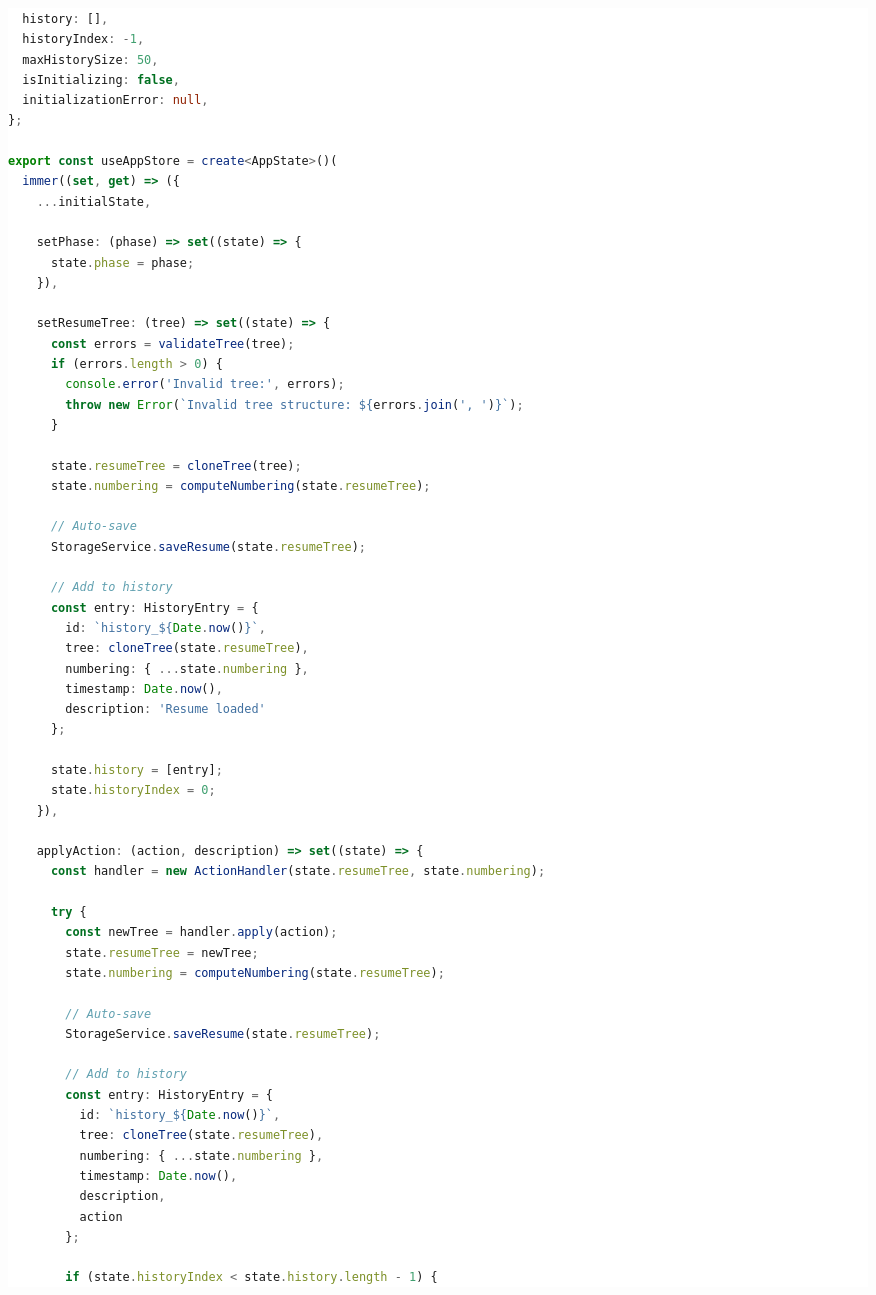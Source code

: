 ```typescript
  history: [],
  historyIndex: -1,
  maxHistorySize: 50,
  isInitializing: false,
  initializationError: null,
};

export const useAppStore = create<AppState>()(
  immer((set, get) => ({
    ...initialState,
    
    setPhase: (phase) => set((state) => {
      state.phase = phase;
    }),
    
    setResumeTree: (tree) => set((state) => {
      const errors = validateTree(tree);
      if (errors.length > 0) {
        console.error('Invalid tree:', errors);
        throw new Error(`Invalid tree structure: ${errors.join(', ')}`);
      }
      
      state.resumeTree = cloneTree(tree);
      state.numbering = computeNumbering(state.resumeTree);
      
      // Auto-save
      StorageService.saveResume(state.resumeTree);
      
      // Add to history
      const entry: HistoryEntry = {
        id: `history_${Date.now()}`,
        tree: cloneTree(state.resumeTree),
        numbering: { ...state.numbering },
        timestamp: Date.now(),
        description: 'Resume loaded'
      };
      
      state.history = [entry];
      state.historyIndex = 0;
    }),
    
    applyAction: (action, description) => set((state) => {
      const handler = new ActionHandler(state.resumeTree, state.numbering);
      
      try {
        const newTree = handler.apply(action);
        state.resumeTree = newTree;
        state.numbering = computeNumbering(state.resumeTree);
        
        // Auto-save
        StorageService.saveResume(state.resumeTree);
        
        // Add to history
        const entry: HistoryEntry = {
          id: `history_${Date.now()}`,
          tree: cloneTree(state.resumeTree),
          numbering: { ...state.numbering },
          timestamp: Date.now(),
          description,
          action
        };
        
        if (state.historyIndex < state.history.length - 1) {
```